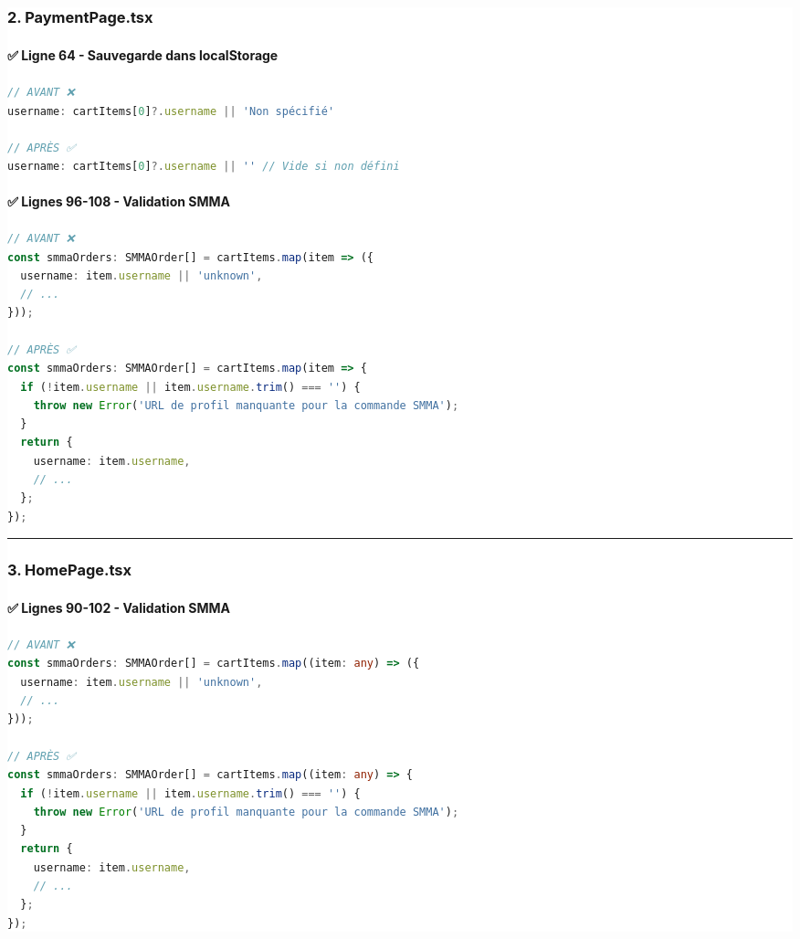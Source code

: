 
### 2. **PaymentPage.tsx**

#### ✅ Ligne 64 - Sauvegarde dans localStorage
```typescript
// AVANT ❌
username: cartItems[0]?.username || 'Non spécifié'

// APRÈS ✅
username: cartItems[0]?.username || '' // Vide si non défini
```

#### ✅ Lignes 96-108 - Validation SMMA
```typescript
// AVANT ❌
const smmaOrders: SMMAOrder[] = cartItems.map(item => ({
  username: item.username || 'unknown',
  // ...
}));

// APRÈS ✅
const smmaOrders: SMMAOrder[] = cartItems.map(item => {
  if (!item.username || item.username.trim() === '') {
    throw new Error('URL de profil manquante pour la commande SMMA');
  }
  return {
    username: item.username,
    // ...
  };
});
```

---

### 3. **HomePage.tsx**

#### ✅ Lignes 90-102 - Validation SMMA
```typescript
// AVANT ❌
const smmaOrders: SMMAOrder[] = cartItems.map((item: any) => ({
  username: item.username || 'unknown',
  // ...
}));

// APRÈS ✅
const smmaOrders: SMMAOrder[] = cartItems.map((item: any) => {
  if (!item.username || item.username.trim() === '') {
    throw new Error('URL de profil manquante pour la commande SMMA');
  }
  return {
    username: item.username,
    // ...
  };
});
```

